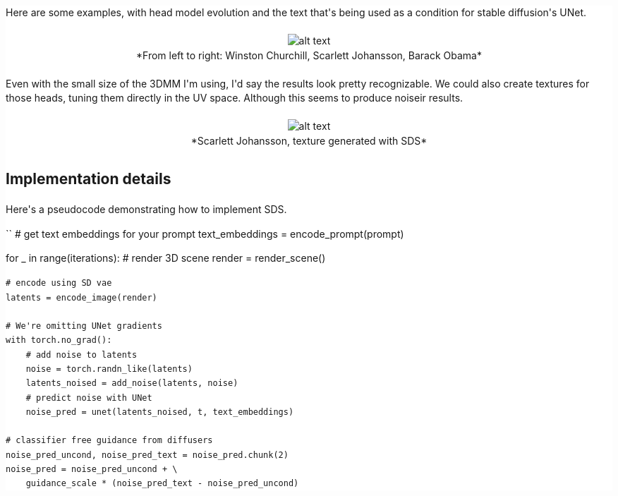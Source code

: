 Here are some examples, with head model evolution and the text that's being used as a condition for stable diffusion's UNet.

<div style="text-align:center; margin-top: 20px; margin-bottom: 20px;">
    <img src="https://drive.google.com/uc?id=1KI4tWXjE8UQxNugk0V0uqfW2VejEbHmB" alt="alt text" width="100%"/>
    <figcaption> *From left to right: Winston Churchill, Scarlett Johansson, Barack Obama* </figcaption>
</div>

Even with the small size of the 3DMM I'm using, I'd say the results look pretty recognizable. We could also create textures for those heads, tuning them directly in the UV space. Although this seems to produce noiseir results.

<div style="text-align:center; margin-top: 20px; margin-bottom: 20px;">
    <img src="https://drive.google.com/uc?id=10MxRuoX3-90sKD7nvR-62s5FxbzlvwR-" alt="alt text" width="50%"/>
    <figcaption> *Scarlett Johansson, texture generated with SDS* </figcaption>
</div>

## Implementation details

Here's a pseudocode demonstrating how to implement SDS.

<p>
``
# get text embeddings for your prompt
text_embeddings = encode_prompt(prompt)

for _ in range(iterations):
    # render 3D scene
    render = render_scene()
    
    # encode using SD vae
    latents = encode_image(render)
    
    # We're omitting UNet gradients
    with torch.no_grad():
        # add noise to latents
        noise = torch.randn_like(latents)
        latents_noised = add_noise(latents, noise)
        # predict noise with UNet
        noise_pred = unet(latents_noised, t, text_embeddings)
    
    # classifier free guidance from diffusers
    noise_pred_uncond, noise_pred_text = noise_pred.chunk(2)
    noise_pred = noise_pred_uncond + \
        guidance_scale * (noise_pred_text - noise_pred_uncond)

